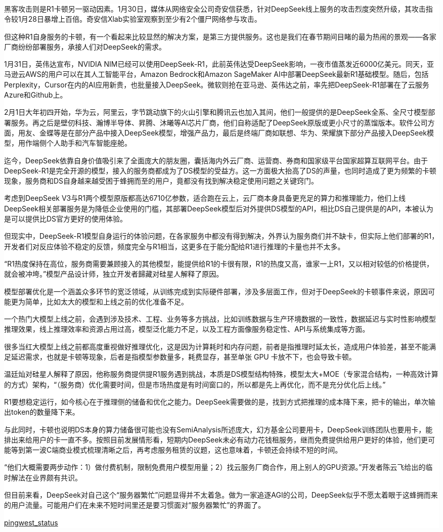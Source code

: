 黑客攻击则是R1卡顿另一驱动因素。1月30日，媒体从网络安全公司奇安信获悉，针对DeepSeek线上服务的攻击烈度突然升级，其攻击指令较1月28日暴增上百倍。奇安信Xlab实验室观察到至少有2个僵尸网络参与攻击。

但这种R1自身服务的卡顿，有一个看起来比较显然的解决方案，是第三方提供服务。这也是我们在春节期间目睹的最为热闹的景观——各家厂商纷纷部署服务，承接人们对DeepSeek的需求。

1月31日，英伟达宣布，NVIDIA NIM已经可以使用DeepSeek-R1，此前英伟达受DeepSeek影响，一夜市值蒸发近6000亿美元。同天，亚马逊云AWS的用户可以在其人工智能平台，Amazon Bedrock和Amazon SageMaker AI中部署DeepSeek最新R1基础模型。随后，包括Perplexity，Cursor在内的AI应用新贵，也批量接入DeepSeek。微软则抢在亚马逊、英伟达之前，率先把DeepSeek-R1部署在了云服务Azure和Github上。

2月1日大年初四开始，华为云，阿里云，字节跳动旗下的火山引擎和腾讯云也加入其间，他们一般提供的是DeepSeek全系、全尺寸模型部署服务。再之后是壁仞科技、瀚博半导体、昇腾、沐曦等AI芯片厂商，他们自称适配了DeepSeek原版或更小尺寸的蒸馏版本。软件公司方面，用友、金蝶等是在部分产品中接入DeepSeek模型，增强产品力，最后是终端厂商如联想、华为、荣耀旗下部分产品接入DeepSeek模型，用作端侧个人助手和汽车智能座舱。

迄今，DeepSeek依靠自身价值吸引来了全面庞大的朋友圈，囊括海内外云厂商、运营商、券商和国家级平台国家超算互联网平台。由于DeepSeek-R1是完全开源的模型，接入的服务商都成为了DS模型的受益方。这一方面极大抬高了DS的声量，也同时造成了更为频繁的卡顿现象，服务商和DS自身越来越受困于蜂拥而至的用户，竟都没有找到解决稳定使用问题之关键窍门。

考虑到DeepSeek V3与R1两个模型原版都高达6710亿参数，适合跑在云上，云厂商本身具备更充足的算力和推理能力，他们上线DeepSeek相关部署服务是为降低企业使用的门槛，其部署DeepSeek模型后对外提供DS模型的API，相比DS自己提供是的API，本被认为是可以提供比DS官方更好的使用体验。

但现实中，DeepSeek-R1模型自身运行的体验问题，在各家服务中都没有得到解决，外界认为服务商们并不缺卡，但实际上他们部署的R1，开发者们对反应体验不稳定的反馈，频度完全与R1相当，这更多在于能分配给R1进行推理的卡量也并不太多。

“R1热度保持在高位，服务商需要兼顾接入的其他模型，能提供给R1的卡很有限，R1的热度又高，谁家一上R1，又以相对较低的价格提供，就会被冲垮。”模型产品设计师，独立开发者歸藏对硅星人解释了原因。

模型部署优化是一个涵盖众多环节的宽泛领域，从训练完成到实际硬件部署，涉及多层面工作，但对于DeepSeek的卡顿事件来说，原因可能更为简单，比如太大的模型和上线之前的优化准备不足。

一个热门大模型上线之前，会遇到涉及技术、工程、业务等多方挑战，比如训练数据与生产环境数据的一致性，数据延迟与实时性影响模型推理效果，线上推理效率和资源占用过高，模型泛化能力不足，以及工程方面像服务稳定性、API与系统集成等方面。

很多当红大模型上线之前都高度重视做好推理优化，这是因为计算耗时和内存问题，前者是指推理时延太长，造成用户体验差，甚至不能满足延迟需求，也就是卡顿等现象，后者是指模型参数量多，耗费显存，甚至单张 GPU 卡放不下，也会导致卡顿。

温廷灿对硅星人解释了原因，他称服务商提供提R1服务遇到挑战，本质是DS模型结构特殊，模型太大+MOE（专家混合结构，一种高效计算的方式）架构，“（服务商）优化需要时间，但是市场热度是有时间窗口的，所以都是先上再优化，而不是充分优化后上线。”

R1要想稳定运行，如今核心在于推理侧的储备和优化之能力。DeepSeek需要做的是，找到方式把推理的成本降下来，把卡的输出，单次输出token的数量降下来。

与此同时，卡顿也说明DS本身的算力储备很可能也没有SemiAnalysis所述庞大，幻方基金公司要用卡，DeepSeek训练团队也要用卡，能排出来给用户的卡一直不多。按照目前发展情形看，短期内DeepSeek未必有动力花钱租服务，继而免费提供给用户更好的体验，他们更可能等到第一波C端商业模式梳理清晰之后，再考虑服务租赁的议题，这也意味着，卡顿还会持续不短的时间。

“他们大概需要两步动作：1）做付费机制，限制免费用户模型用量；2）找云服务厂商合作，用上别人的GPU资源。”开发者陈云飞给出的临时解法在业界颇有共识。

但目前来看，DeepSeek对自己这个“服务器繁忙”问题显得并不太着急。做为一家追逐AGI的公司，DeepSeek似乎不愿太着眼于这蜂拥而来的用户流量。可能用户们在未来不短时间里还是要习惯面对“服务器繁忙”的界面了。

[pingwest_status](https://www.pingwest.com/a/302288)
